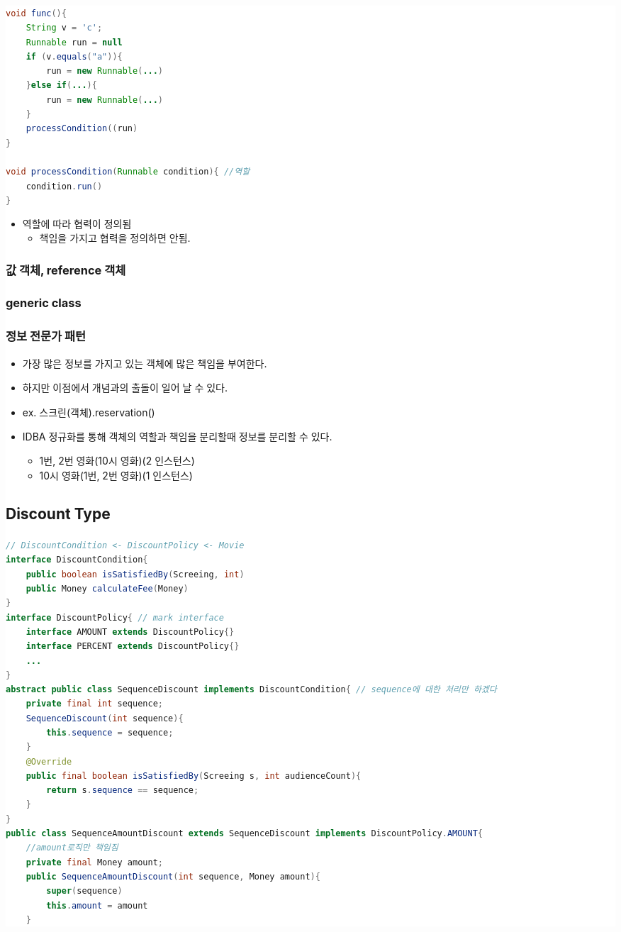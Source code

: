 ```java
void func(){
    String v = 'c';
    Runnable run = null
    if (v.equals("a")){
        run = new Runnable(...)
    }else if(...){
        run = new Runnable(...)
    }
    processCondition((run)
}

void processCondition(Runnable condition){ //역할
    condition.run()
}

```

- 역할에 따라 협력이 정의됨
  - 책임을 가지고 협력을 정의하면 안됨.

### 값 객체, reference 객체

### generic class

### 정보 전문가 패턴

- 가장 많은 정보를 가지고 있는 객체에 많은 책임을 부여한다.
- 하지만 이점에서 개념과의 출돌이 일어 날 수 있다.
- ex. 스크린(객체).reservation()
  
- IDBA 정규화를 통해 객체의 역할과 책임을 분리할때 정보를 분리할 수 있다.
  - 1번, 2번 영화(10시 영화)(2 인스턴스)
  - 10시 영화(1번, 2번 영화)(1 인스턴스)

## Discount Type

```java
// DiscountCondition <- DiscountPolicy <- Movie
interface DiscountCondition{
    public boolean isSatisfiedBy(Screeing, int)
    public Money calculateFee(Money)
}
interface DiscountPolicy{ // mark interface
    interface AMOUNT extends DiscountPolicy{}
    interface PERCENT extends DiscountPolicy{}
    ...
}
abstract public class SequenceDiscount implements DiscountCondition{ // sequence에 대한 처리만 하겠다
    private final int sequence;
    SequenceDiscount(int sequence){
        this.sequence = sequence;
    }
    @Override
    public final boolean isSatisfiedBy(Screeing s, int audienceCount){
        return s.sequence == sequence;
    }
}
public class SequenceAmountDiscount extends SequenceDiscount implements DiscountPolicy.AMOUNT{
    //amount로직만 책임짐
    private final Money amount;
    public SequenceAmountDiscount(int sequence, Money amount){
        super(sequence)
        this.amount = amount
    }
```